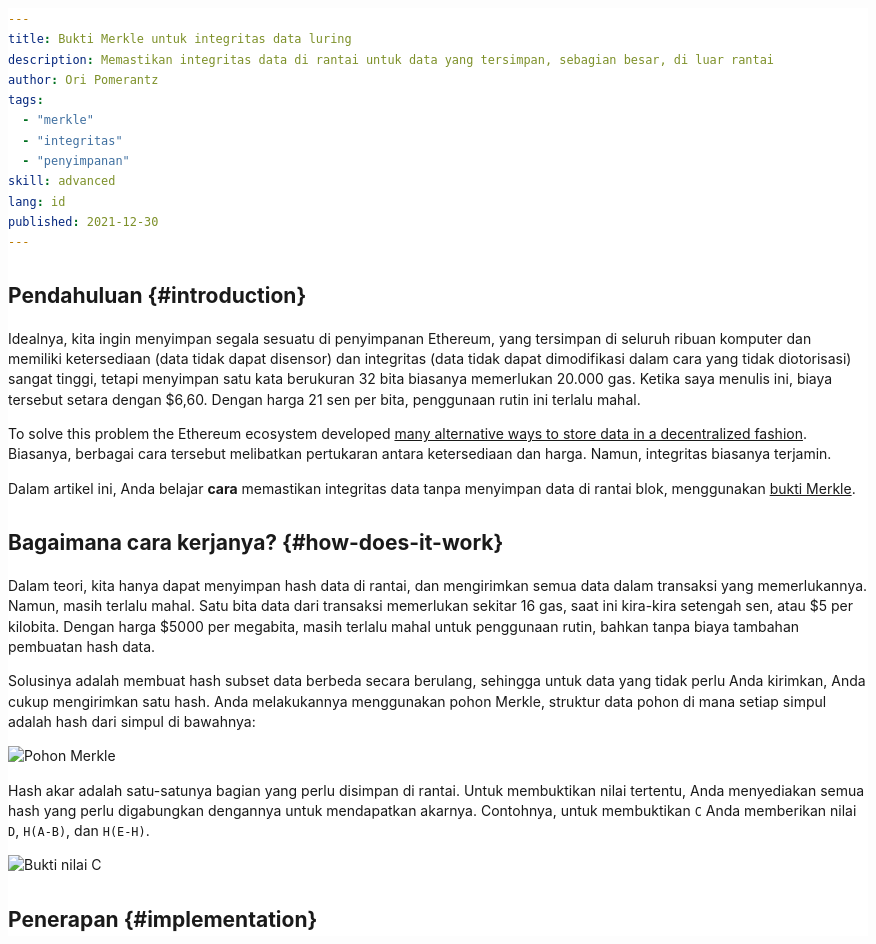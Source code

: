 ```yaml
---
title: Bukti Merkle untuk integritas data luring
description: Memastikan integritas data di rantai untuk data yang tersimpan, sebagian besar, di luar rantai
author: Ori Pomerantz
tags:
  - "merkle"
  - "integritas"
  - "penyimpanan"
skill: advanced
lang: id
published: 2021-12-30
---
```


## Pendahuluan {#introduction}

Idealnya, kita ingin menyimpan segala sesuatu di penyimpanan Ethereum, yang tersimpan di seluruh ribuan komputer dan memiliki ketersediaan (data tidak dapat disensor) dan integritas (data tidak dapat dimodifikasi dalam cara yang tidak diotorisasi) sangat tinggi, tetapi menyimpan satu kata berukuran 32 bita biasanya memerlukan 20.000 gas. Ketika saya menulis ini, biaya tersebut setara dengan $6,60. Dengan harga 21 sen per bita, penggunaan rutin ini terlalu mahal.

To solve this problem the Ethereum ecosystem developed [many alternative ways to store data in a decentralized fashion](/developers/docs/storage/). Biasanya, berbagai cara tersebut melibatkan pertukaran antara ketersediaan dan harga. Namun, integritas biasanya terjamin.

Dalam artikel ini, Anda belajar **cara** memastikan integritas data tanpa menyimpan data di rantai blok, menggunakan [bukti Merkle](https://computersciencewiki.org/index.php/Merkle_proof).

## Bagaimana cara kerjanya? {#how-does-it-work}

Dalam teori, kita hanya dapat menyimpan hash data di rantai, dan mengirimkan semua data dalam transaksi yang memerlukannya. Namun, masih terlalu mahal. Satu bita data dari transaksi memerlukan sekitar 16 gas, saat ini kira-kira setengah sen, atau $5 per kilobita. Dengan harga $5000 per megabita, masih terlalu mahal untuk penggunaan rutin, bahkan tanpa biaya tambahan pembuatan hash data.

Solusinya adalah membuat hash subset data berbeda secara berulang, sehingga untuk data yang tidak perlu Anda kirimkan, Anda cukup mengirimkan satu hash. Anda melakukannya menggunakan pohon Merkle, struktur data pohon di mana setiap simpul adalah hash dari simpul di bawahnya:

![Pohon Merkle](tree.png)

Hash akar adalah satu-satunya bagian yang perlu disimpan di rantai. Untuk membuktikan nilai tertentu, Anda menyediakan semua hash yang perlu digabungkan dengannya untuk mendapatkan akarnya. Contohnya, untuk membuktikan `C` Anda memberikan nilai `D`, `H(A-B)`, dan `H(E-H)`.

![Bukti nilai C](proof-c.png)

## Penerapan {#implementation}
